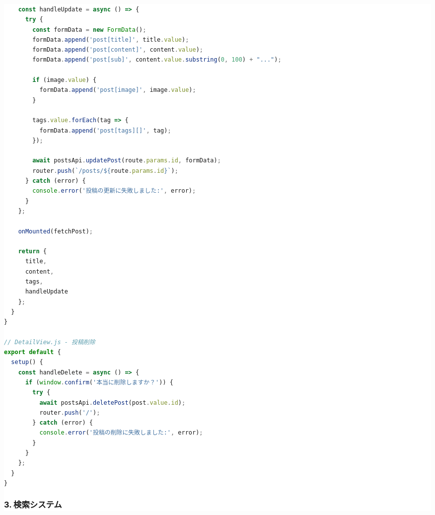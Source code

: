 ```javascript
    const handleUpdate = async () => {
      try {
        const formData = new FormData();
        formData.append('post[title]', title.value);
        formData.append('post[content]', content.value);
        formData.append('post[sub]', content.value.substring(0, 100) + "...");
        
        if (image.value) {
          formData.append('post[image]', image.value);
        }

        tags.value.forEach(tag => {
          formData.append('post[tags][]', tag);
        });

        await postsApi.updatePost(route.params.id, formData);
        router.push(`/posts/${route.params.id}`);
      } catch (error) {
        console.error('投稿の更新に失敗しました:', error);
      }
    };

    onMounted(fetchPost);

    return {
      title,
      content,
      tags,
      handleUpdate
    };
  }
}

// DetailView.js - 投稿削除
export default {
  setup() {
    const handleDelete = async () => {
      if (window.confirm('本当に削除しますか？')) {
        try {
          await postsApi.deletePost(post.value.id);
          router.push('/');
        } catch (error) {
          console.error('投稿の削除に失敗しました:', error);
        }
      }
    };
  }
}
```

### 3. 検索システム
